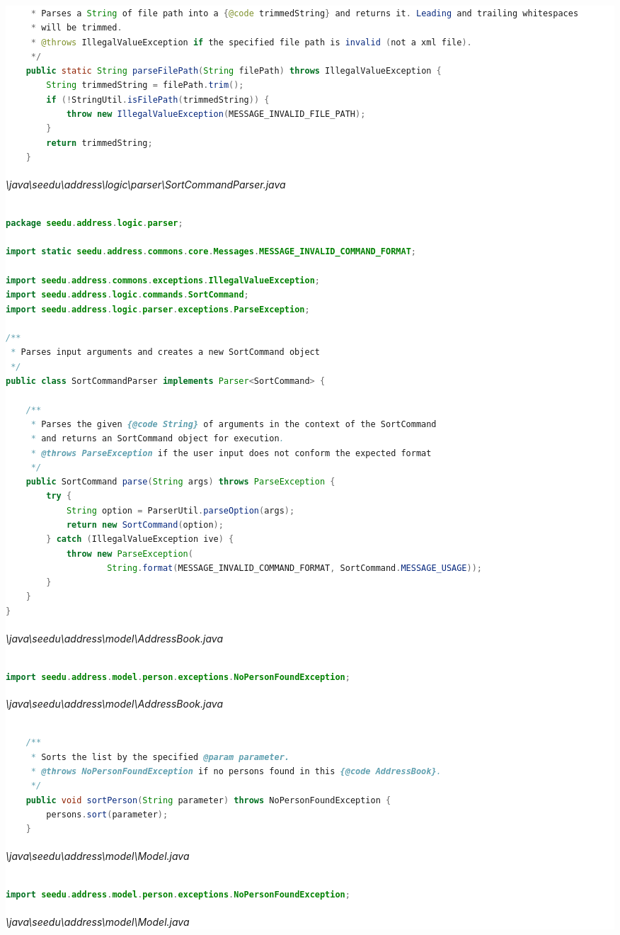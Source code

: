 ``` java
     * Parses a String of file path into a {@code trimmedString} and returns it. Leading and trailing whitespaces
     * will be trimmed.
     * @throws IllegalValueException if the specified file path is invalid (not a xml file).
     */
    public static String parseFilePath(String filePath) throws IllegalValueException {
        String trimmedString = filePath.trim();
        if (!StringUtil.isFilePath(trimmedString)) {
            throw new IllegalValueException(MESSAGE_INVALID_FILE_PATH);
        }
        return trimmedString;
    }
```
###### \java\seedu\address\logic\parser\SortCommandParser.java
``` java
package seedu.address.logic.parser;

import static seedu.address.commons.core.Messages.MESSAGE_INVALID_COMMAND_FORMAT;

import seedu.address.commons.exceptions.IllegalValueException;
import seedu.address.logic.commands.SortCommand;
import seedu.address.logic.parser.exceptions.ParseException;

/**
 * Parses input arguments and creates a new SortCommand object
 */
public class SortCommandParser implements Parser<SortCommand> {

    /**
     * Parses the given {@code String} of arguments in the context of the SortCommand
     * and returns an SortCommand object for execution.
     * @throws ParseException if the user input does not conform the expected format
     */
    public SortCommand parse(String args) throws ParseException {
        try {
            String option = ParserUtil.parseOption(args);
            return new SortCommand(option);
        } catch (IllegalValueException ive) {
            throw new ParseException(
                    String.format(MESSAGE_INVALID_COMMAND_FORMAT, SortCommand.MESSAGE_USAGE));
        }
    }
}
```
###### \java\seedu\address\model\AddressBook.java
``` java
import seedu.address.model.person.exceptions.NoPersonFoundException;
```
###### \java\seedu\address\model\AddressBook.java
``` java
    /**
     * Sorts the list by the specified @param parameter.
     * @throws NoPersonFoundException if no persons found in this {@code AddressBook}.
     */
    public void sortPerson(String parameter) throws NoPersonFoundException {
        persons.sort(parameter);
    }
```
###### \java\seedu\address\model\Model.java
``` java
import seedu.address.model.person.exceptions.NoPersonFoundException;
```
###### \java\seedu\address\model\Model.java